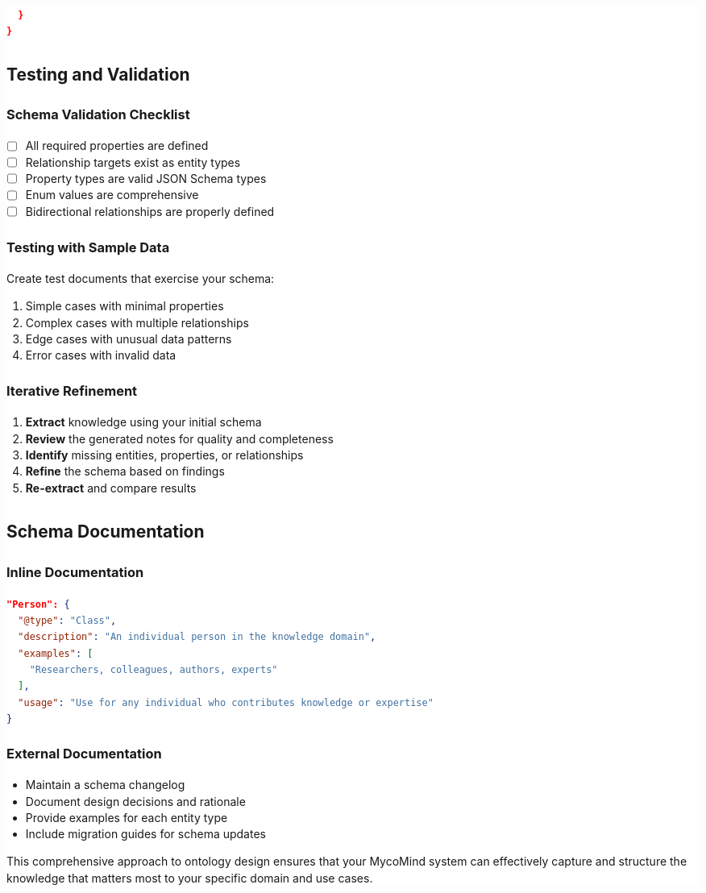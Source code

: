 ```json
  }
}
```

## Testing and Validation

### Schema Validation Checklist

- [ ] All required properties are defined
- [ ] Relationship targets exist as entity types
- [ ] Property types are valid JSON Schema types
- [ ] Enum values are comprehensive
- [ ] Bidirectional relationships are properly defined

### Testing with Sample Data

Create test documents that exercise your schema:
1. Simple cases with minimal properties
2. Complex cases with multiple relationships
3. Edge cases with unusual data patterns
4. Error cases with invalid data

### Iterative Refinement

1. **Extract** knowledge using your initial schema
2. **Review** the generated notes for quality and completeness
3. **Identify** missing entities, properties, or relationships
4. **Refine** the schema based on findings
5. **Re-extract** and compare results

## Schema Documentation

### Inline Documentation
```json
"Person": {
  "@type": "Class",
  "description": "An individual person in the knowledge domain",
  "examples": [
    "Researchers, colleagues, authors, experts"
  ],
  "usage": "Use for any individual who contributes knowledge or expertise"
}
```

### External Documentation
- Maintain a schema changelog
- Document design decisions and rationale
- Provide examples for each entity type
- Include migration guides for schema updates

This comprehensive approach to ontology design ensures that your MycoMind system can effectively capture and structure the knowledge that matters most to your specific domain and use cases.
